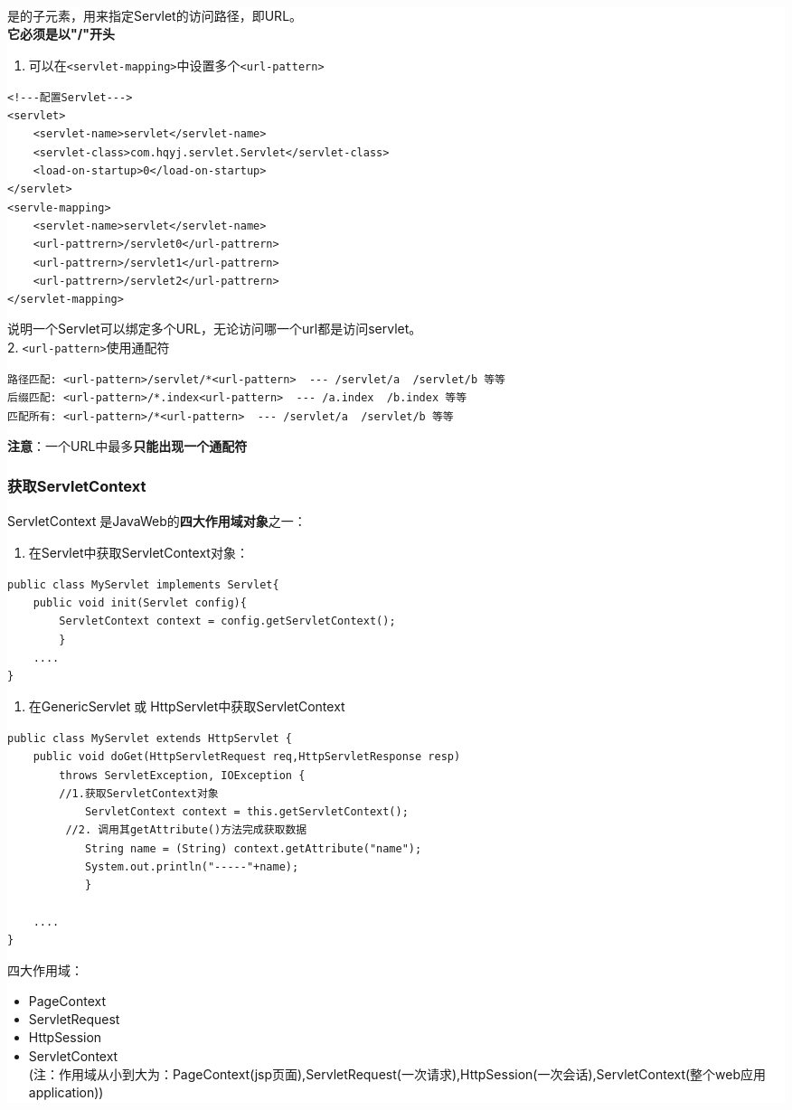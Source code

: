 ### <url-pattern>  
 <url-pattern>是<servlet-mapping>的子元素，用来指定Servlet的访问路径，即URL。  
 **它必须是以"/"开头**  
 1. 可以在`<servlet-mapping>`中设置多个`<url-pattern>`  
 ```
 <!---配置Servlet--->
 <servlet>
     <servlet-name>servlet</servlet-name>
     <servlet-class>com.hqyj.servlet.Servlet</servlet-class>
     <load-on-startup>0</load-on-startup>
 </servlet>
 <servle-mapping>
     <servlet-name>servlet</servlet-name>
     <url-pattrern>/servlet0</url-pattrern>
     <url-pattrern>/servlet1</url-pattrern>
     <url-pattrern>/servlet2</url-pattrern>
 </servlet-mapping>
 ```  
 说明一个Servlet可以绑定多个URL，无论访问哪一个url都是访问servlet。  
 2. `<url-pattern>`使用通配符  
 ```
 路径匹配: <url-pattern>/servlet/*<url-pattern>  --- /servlet/a  /servlet/b 等等
 后缀匹配: <url-pattern>/*.index<url-pattern>  --- /a.index  /b.index 等等
 匹配所有: <url-pattern>/*<url-pattern>  --- /servlet/a  /servlet/b 等等
 
```
**注意**：一个URL中最多**只能出现一个通配符**  
### 获取ServletContext  
ServletContext 是JavaWeb的**四大作用域对象**之一：  
1. 在Servlet中获取ServletContext对象：  
```
public class MyServlet implements Servlet{
    public void init(Servlet config){
        ServletContext context = config.getServletContext();
        }
    ....
}
```
1. 在GenericServlet 或 HttpServlet中获取ServletContext  
```
public class MyServlet extends HttpServlet {
    public void doGet(HttpServletRequest req,HttpServletResponse resp) 
        throws ServletException, IOException {
        //1.获取ServletContext对象
            ServletContext context = this.getServletContext();
         //2. 调用其getAttribute()方法完成获取数据
            String name = (String) context.getAttribute("name");
            System.out.println("-----"+name);
            }
            
    ....
}
```
四大作用域：  
* PageContext  
* ServletRequest  
* HttpSession  
* ServletContext  
(注：作用域从小到大为：PageContext(jsp页面),ServletRequest(一次请求),HttpSession(一次会话),ServletContext(整个web应用application))  
